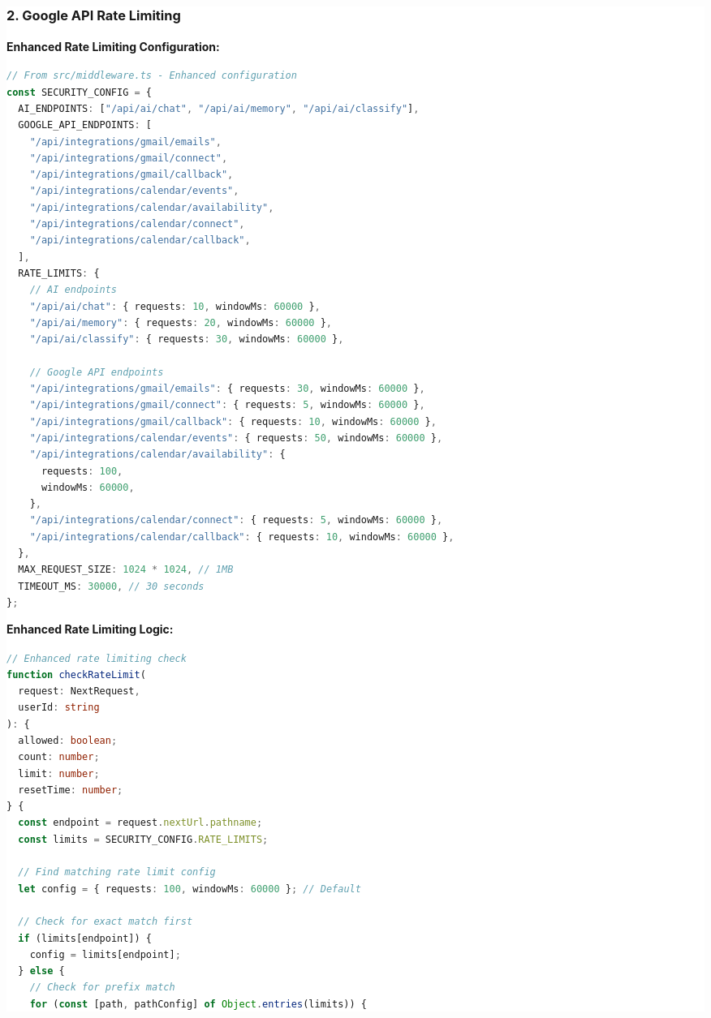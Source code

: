 ### 2. Google API Rate Limiting

**Enhanced Rate Limiting Configuration:**

```typescript
// From src/middleware.ts - Enhanced configuration
const SECURITY_CONFIG = {
  AI_ENDPOINTS: ["/api/ai/chat", "/api/ai/memory", "/api/ai/classify"],
  GOOGLE_API_ENDPOINTS: [
    "/api/integrations/gmail/emails",
    "/api/integrations/gmail/connect",
    "/api/integrations/gmail/callback",
    "/api/integrations/calendar/events",
    "/api/integrations/calendar/availability",
    "/api/integrations/calendar/connect",
    "/api/integrations/calendar/callback",
  ],
  RATE_LIMITS: {
    // AI endpoints
    "/api/ai/chat": { requests: 10, windowMs: 60000 },
    "/api/ai/memory": { requests: 20, windowMs: 60000 },
    "/api/ai/classify": { requests: 30, windowMs: 60000 },

    // Google API endpoints
    "/api/integrations/gmail/emails": { requests: 30, windowMs: 60000 },
    "/api/integrations/gmail/connect": { requests: 5, windowMs: 60000 },
    "/api/integrations/gmail/callback": { requests: 10, windowMs: 60000 },
    "/api/integrations/calendar/events": { requests: 50, windowMs: 60000 },
    "/api/integrations/calendar/availability": {
      requests: 100,
      windowMs: 60000,
    },
    "/api/integrations/calendar/connect": { requests: 5, windowMs: 60000 },
    "/api/integrations/calendar/callback": { requests: 10, windowMs: 60000 },
  },
  MAX_REQUEST_SIZE: 1024 * 1024, // 1MB
  TIMEOUT_MS: 30000, // 30 seconds
};
```

**Enhanced Rate Limiting Logic:**

```typescript
// Enhanced rate limiting check
function checkRateLimit(
  request: NextRequest,
  userId: string
): {
  allowed: boolean;
  count: number;
  limit: number;
  resetTime: number;
} {
  const endpoint = request.nextUrl.pathname;
  const limits = SECURITY_CONFIG.RATE_LIMITS;

  // Find matching rate limit config
  let config = { requests: 100, windowMs: 60000 }; // Default

  // Check for exact match first
  if (limits[endpoint]) {
    config = limits[endpoint];
  } else {
    // Check for prefix match
    for (const [path, pathConfig] of Object.entries(limits)) {
```